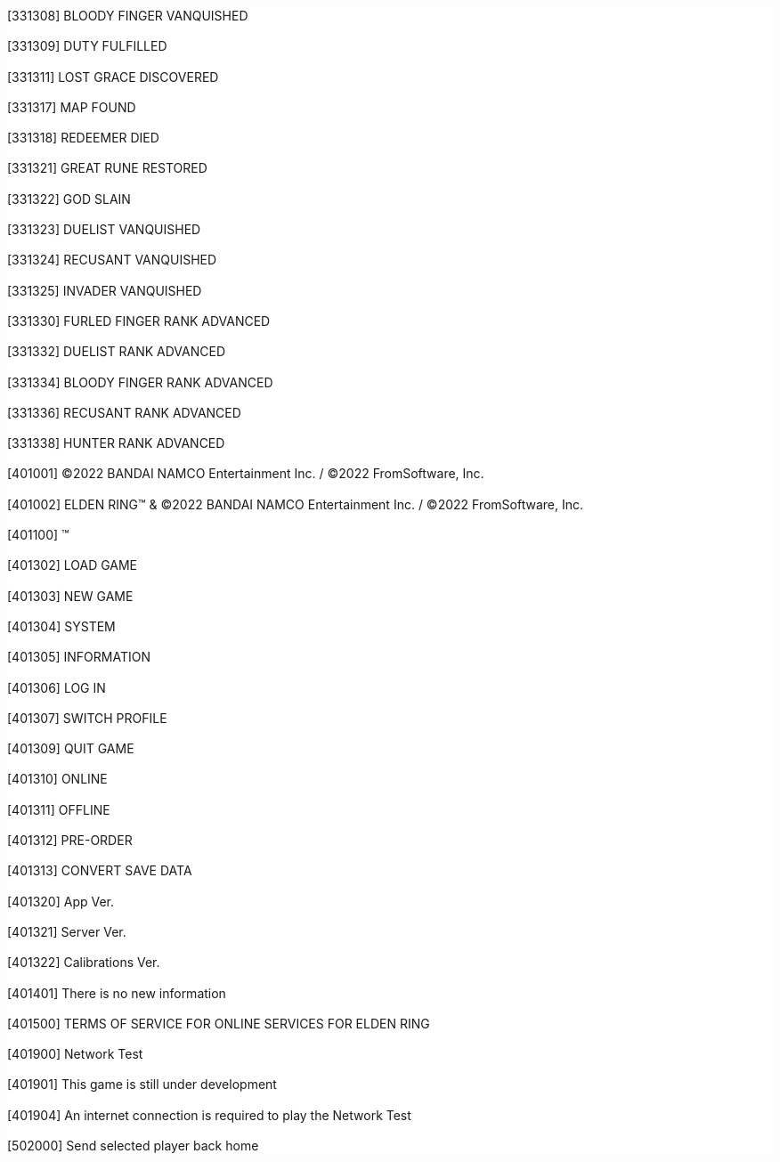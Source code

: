 [331308] BLOODY FINGER VANQUISHED

[331309] DUTY FULFILLED

[331311] LOST GRACE DISCOVERED

[331317] MAP FOUND

[331318] REDEEMER DIED

[331321] GREAT RUNE RESTORED

[331322] GOD SLAIN

[331323] DUELIST VANQUISHED

[331324] RECUSANT VANQUISHED

[331325] INVADER VANQUISHED

[331330] FURLED FINGER RANK ADVANCED

[331332] DUELIST RANK ADVANCED

[331334] BLOODY FINGER RANK ADVANCED

[331336] RECUSANT RANK ADVANCED

[331338] HUNTER RANK ADVANCED

[401001] ©2022 BANDAI NAMCO Entertainment Inc. / ©2022 FromSoftware, Inc.

[401002] ELDEN RING™ & ©2022 BANDAI NAMCO Entertainment Inc. / ©2022 FromSoftware, Inc.

[401100] ™

[401302] LOAD GAME

[401303] NEW GAME

[401304] SYSTEM

[401305] INFORMATION

[401306] LOG IN

[401307] SWITCH PROFILE

[401309] QUIT GAME

[401310] ONLINE

[401311] OFFLINE

[401312] PRE-ORDER

[401313] CONVERT SAVE DATA

[401320] App Ver.

[401321] Server Ver.

[401322] Calibrations Ver.

[401401] There is no new information

[401500] TERMS OF SERVICE FOR ONLINE SERVICES FOR ELDEN RING

[401900] Network Test

[401901] This game is still under development

[401904] An internet connection is required to play the Network Test

[502000] Send selected player back home
